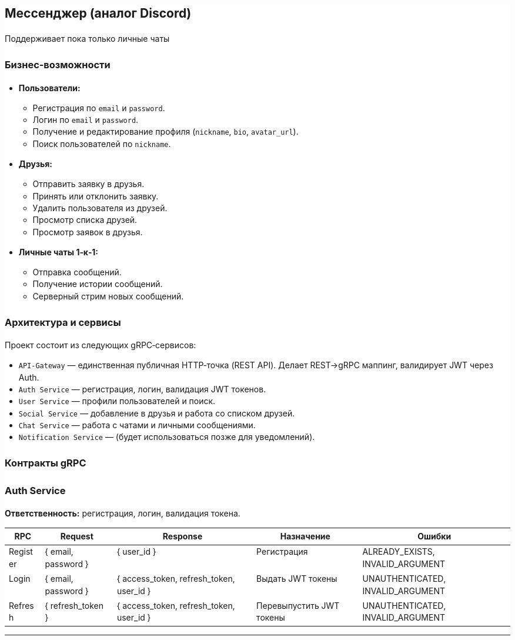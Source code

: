 ## Мессенджер (аналог Discord)

Поддерживает пока только личные чаты

### Бизнес‑возможности

* **Пользователи:**

  * Регистрация по `email` и `password`.
  * Логин по `email` и `password`.
  * Получение и редактирование профиля (`nickname`, `bio`, `avatar_url`).
  * Поиск пользователей по `nickname`.

* **Друзья:**

  * Отправить заявку в друзья.
  * Принять или отклонить заявку.
  * Удалить пользователя из друзей.
  * Просмотр списка друзей.
  * Просмотр заявок в друзья.

* **Личные чаты 1‑к‑1:**

  * Отправка сообщений.
  * Получение истории сообщений.
  * Серверный стрим новых сообщений.


### Архитектура и сервисы

Проект состоит из следующих gRPC‑сервисов:

* `API‑Gateway` — единственная публичная HTTP‑точка (REST API). Делает REST→gRPC маппинг, валидирует JWT через Auth.
* `Auth Service` — регистрация, логин, валидация JWT токенов.
* `User Service` — профили пользователей и поиск.
* `Social Service` — добавление в друзья и работа со списком друзей.
* `Chat Service` — работа с чатами и личными сообщениями.
* `Notification Service` — (будет использоваться позже для уведомлений).


### Контракты gRPC

### Auth Service

**Ответственность:** регистрация, логин, валидация токена.

| RPC      | Request             | Response                                    | Назначение               | Ошибки                             |
| -------- | ------------------- | ------------------------------------------- | ------------------------ | ---------------------------------- |
| Register | { email, password } | { user\_id }                                | Регистрация              | ALREADY\_EXISTS, INVALID\_ARGUMENT |
| Login    | { email, password } | { access\_token, refresh\_token, user\_id } | Выдать JWT токены        | UNAUTHENTICATED, INVALID\_ARGUMENT |
| Refresh  | { refresh\_token }  | { access\_token, refresh\_token, user\_id } | Перевыпустить JWT токены | UNAUTHENTICATED, INVALID\_ARGUMENT |

---